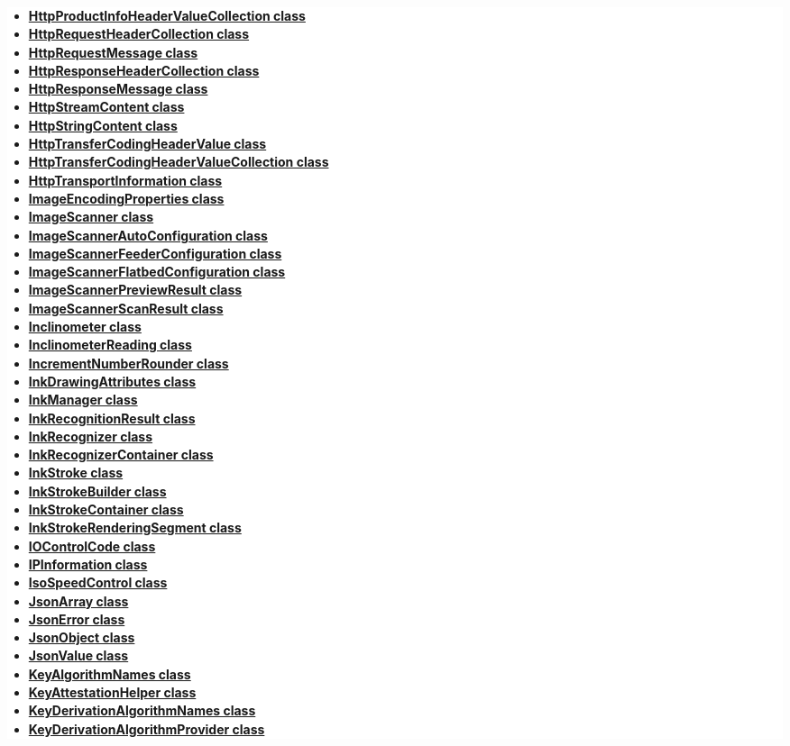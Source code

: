 -   [**HttpProductInfoHeaderValueCollection class**](https://msdn.microsoft.com/en-us/library/Dn305610(v=WIN.10).aspx)
-   [**HttpRequestHeaderCollection class**](https://msdn.microsoft.com/en-us/library/Dn305247(v=WIN.10).aspx)
-   [**HttpRequestMessage class**](https://msdn.microsoft.com/en-us/library/Dn279617(v=WIN.10).aspx)
-   [**HttpResponseHeaderCollection class**](https://msdn.microsoft.com/en-us/library/Dn305290(v=WIN.10).aspx)
-   [**HttpResponseMessage class**](https://msdn.microsoft.com/en-us/library/Dn279631(v=WIN.10).aspx)
-   [**HttpStreamContent class**](https://msdn.microsoft.com/en-us/library/Dn279649(v=WIN.10).aspx)
-   [**HttpStringContent class**](https://msdn.microsoft.com/en-us/library/Dn279661(v=WIN.10).aspx)
-   [**HttpTransferCodingHeaderValue class**](https://msdn.microsoft.com/en-us/library/Dn305325(v=WIN.10).aspx)
-   [**HttpTransferCodingHeaderValueCollection class**](https://msdn.microsoft.com/en-us/library/Dn305326(v=WIN.10).aspx)
-   [**HttpTransportInformation class**](https://msdn.microsoft.com/en-us/library/Dn279677(v=WIN.10).aspx)
-   [**ImageEncodingProperties class**](https://msdn.microsoft.com/en-us/library/Hh700993(v=WIN.10).aspx)
-   [**ImageScanner class**](https://msdn.microsoft.com/en-us/library/Dn263806(v=WIN.10).aspx)
-   [**ImageScannerAutoConfiguration class**](https://msdn.microsoft.com/en-us/library/Dn263812(v=WIN.10).aspx)
-   [**ImageScannerFeederConfiguration class**](https://msdn.microsoft.com/en-us/library/Dn263847(v=WIN.10).aspx)
-   [**ImageScannerFlatbedConfiguration class**](https://msdn.microsoft.com/en-us/library/Dn264034(v=WIN.10).aspx)
-   [**ImageScannerPreviewResult class**](https://msdn.microsoft.com/en-us/library/Dn264229(v=WIN.10).aspx)
-   [**ImageScannerScanResult class**](https://msdn.microsoft.com/en-us/library/Dn264236(v=WIN.10).aspx)
-   [**Inclinometer class**](https://msdn.microsoft.com/en-us/library/BR225766(v=Win.10).aspx)
-   [**InclinometerReading class**](https://msdn.microsoft.com/en-us/library/BR225767(v=Win.10).aspx)
-   [**IncrementNumberRounder class**](https://msdn.microsoft.com/en-us/library/Dn278487(v=WIN.10).aspx)
-   [**InkDrawingAttributes class**](https://msdn.microsoft.com/en-us/library/BR242133(v=Win.10).aspx)
-   [**InkManager class**](https://msdn.microsoft.com/en-us/library/BR242141(v=Win.10).aspx)
-   [**InkRecognitionResult class**](https://msdn.microsoft.com/en-us/library/BR208464(v=Win.10).aspx)
-   [**InkRecognizer class**](https://msdn.microsoft.com/en-us/library/BR208478(v=Win.10).aspx)
-   [**InkRecognizerContainer class**](https://msdn.microsoft.com/en-us/library/BR208479(v=Win.10).aspx)
-   [**InkStroke class**](https://msdn.microsoft.com/en-us/library/BR208485(v=Win.10).aspx)
-   [**InkStrokeBuilder class**](https://msdn.microsoft.com/en-us/library/BR208486(v=Win.10).aspx)
-   [**InkStrokeContainer class**](https://msdn.microsoft.com/en-us/library/BR208492(v=Win.10).aspx)
-   [**InkStrokeRenderingSegment class**](https://msdn.microsoft.com/en-us/library/BR208508(v=Win.10).aspx)
-   [**IOControlCode class**](https://msdn.microsoft.com/en-us/library/Dn263610(v=WIN.10).aspx)
-   [**IPInformation class**](https://msdn.microsoft.com/en-us/library/Hh943066(v=WIN.10).aspx)
-   [**IsoSpeedControl class**](https://msdn.microsoft.com/en-us/library/Dn297850(v=WIN.10).aspx)
-   [**JsonArray class**](https://msdn.microsoft.com/en-us/library/BR225234(v=Win.10).aspx)
-   [**JsonError class**](https://msdn.microsoft.com/en-us/library/Hh700557(v=WIN.10).aspx)
-   [**JsonObject class**](https://msdn.microsoft.com/en-us/library/BR225267(v=Win.10).aspx)
-   [**JsonValue class**](https://msdn.microsoft.com/en-us/library/BR240622(v=Win.10).aspx)
-   [**KeyAlgorithmNames class**](https://msdn.microsoft.com/en-us/library/BR241461(v=Win.10).aspx)
-   [**KeyAttestationHelper class**](https://msdn.microsoft.com/en-us/library/Dn298288(v=WIN.10).aspx)
-   [**KeyDerivationAlgorithmNames class**](https://msdn.microsoft.com/en-us/library/Hh967881(v=WIN.10).aspx)
-   [**KeyDerivationAlgorithmProvider class**](https://msdn.microsoft.com/en-us/library/BR241518(v=Win.10).aspx)